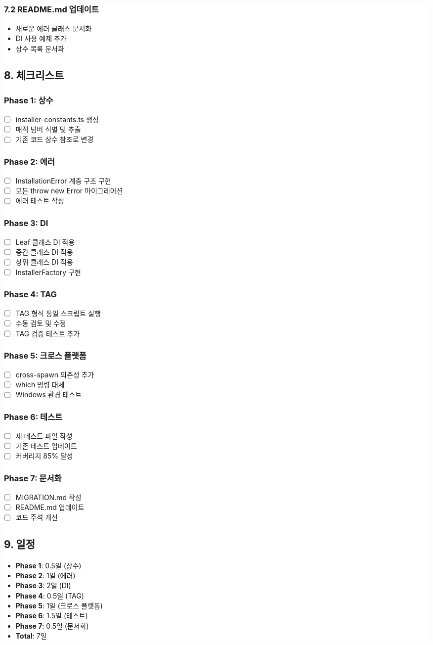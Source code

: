 ### 7.2 README.md 업데이트
- 새로운 에러 클래스 문서화
- DI 사용 예제 추가
- 상수 목록 문서화

## 8. 체크리스트

### Phase 1: 상수
- [ ] installer-constants.ts 생성
- [ ] 매직 넘버 식별 및 추출
- [ ] 기존 코드 상수 참조로 변경

### Phase 2: 에러
- [ ] InstallationError 계층 구조 구현
- [ ] 모든 throw new Error 마이그레이션
- [ ] 에러 테스트 작성

### Phase 3: DI
- [ ] Leaf 클래스 DI 적용
- [ ] 중간 클래스 DI 적용
- [ ] 상위 클래스 DI 적용
- [ ] InstallerFactory 구현

### Phase 4: TAG
- [ ] TAG 형식 통일 스크립트 실행
- [ ] 수동 검토 및 수정
- [ ] TAG 검증 테스트 추가

### Phase 5: 크로스 플랫폼
- [ ] cross-spawn 의존성 추가
- [ ] which 명령 대체
- [ ] Windows 환경 테스트

### Phase 6: 테스트
- [ ] 새 테스트 파일 작성
- [ ] 기존 테스트 업데이트
- [ ] 커버리지 85% 달성

### Phase 7: 문서화
- [ ] MIGRATION.md 작성
- [ ] README.md 업데이트
- [ ] 코드 주석 개선

## 9. 일정

- **Phase 1**: 0.5일 (상수)
- **Phase 2**: 1일 (에러)
- **Phase 3**: 2일 (DI)
- **Phase 4**: 0.5일 (TAG)
- **Phase 5**: 1일 (크로스 플랫폼)
- **Phase 6**: 1.5일 (테스트)
- **Phase 7**: 0.5일 (문서화)
- **Total**: 7일
